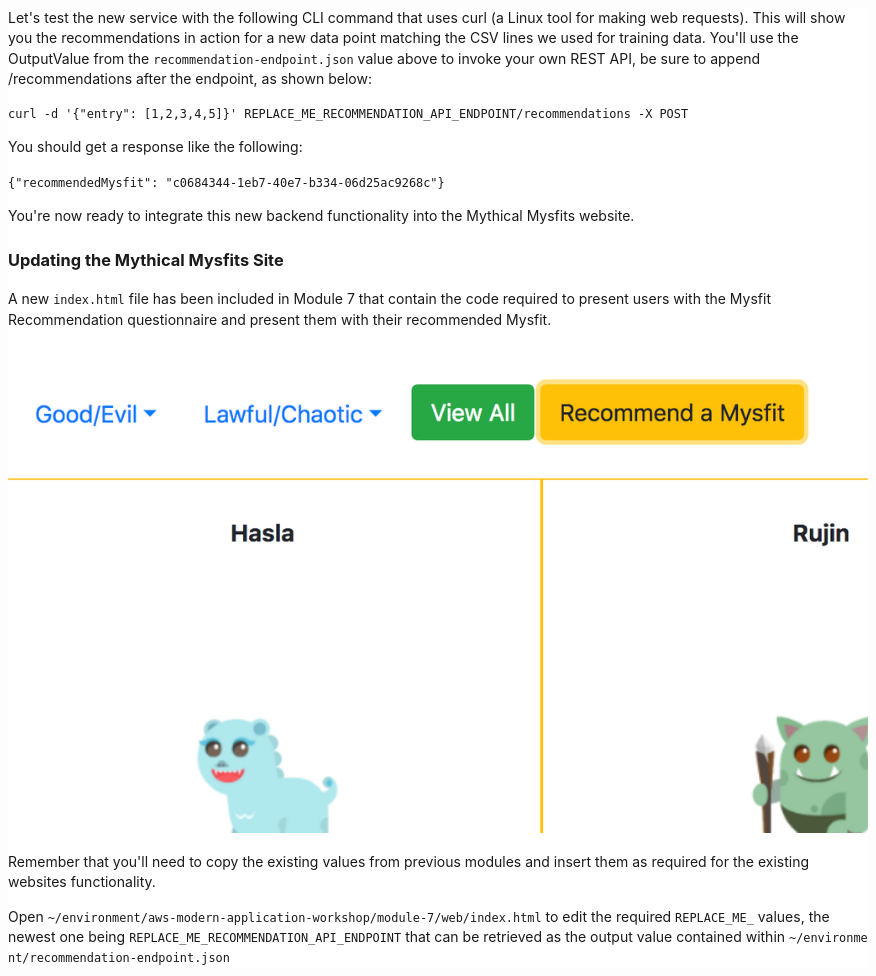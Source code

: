 Let's test the new service with the following CLI command that uses curl (a Linux tool for making web requests). This will show you the recommendations in action for a new data point matching the CSV lines we used for training data. You'll use the OutputValue from the `recommendation-endpoint.json` value above to invoke your own REST API, be sure to append /recommendations after the endpoint, as shown below:

```
curl -d '{"entry": [1,2,3,4,5]}' REPLACE_ME_RECOMMENDATION_API_ENDPOINT/recommendations -X POST
```

You should get a response like the following:
```
{"recommendedMysfit": "c0684344-1eb7-40e7-b334-06d25ac9268c"}
```

You're now ready to integrate this new backend functionality into the Mythical Mysfits website.

### Updating the Mythical Mysfits Site

A new `index.html` file has been included in Module 7 that contain the code required to present users with the Mysfit Recommendation questionnaire and present them with their recommended Mysfit.

![Recommendation Button SS](../images/module-7/recommendation-button-ss.png)

Remember that you'll need to copy the existing values from previous modules and insert them as required for the existing websites functionality.

Open `~/environment/aws-modern-application-workshop/module-7/web/index.html` to edit the required `REPLACE_ME_` values, the newest one being `REPLACE_ME_RECOMMENDATION_API_ENDPOINT` that can be retrieved as the output value contained within `~/environment/recommendation-endpoint.json`
